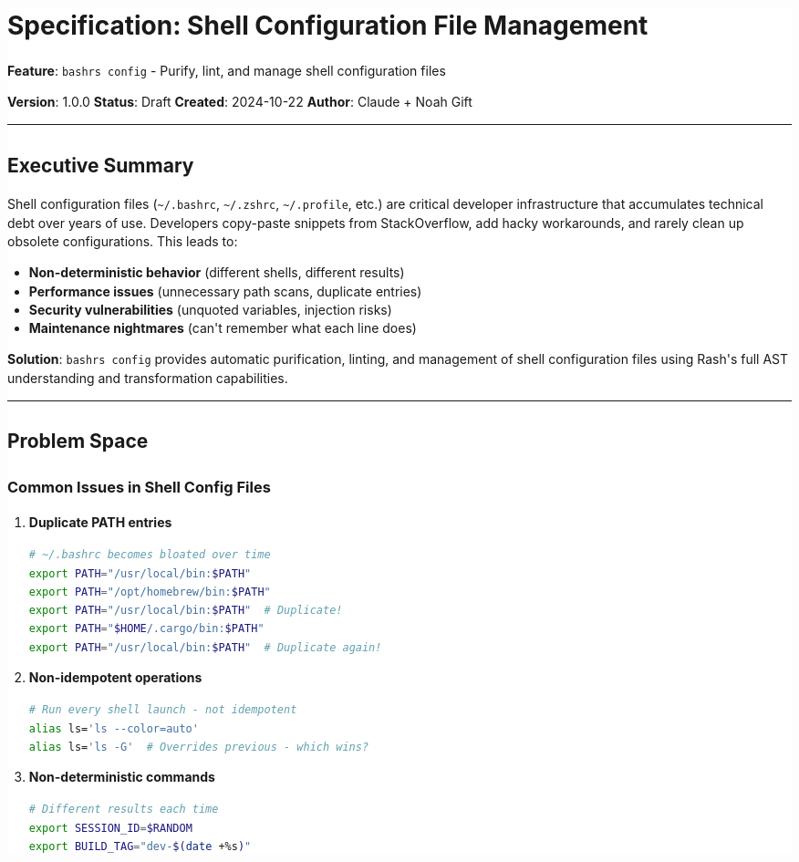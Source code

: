 # Specification: Shell Configuration File Management

**Feature**: `bashrs config` - Purify, lint, and manage shell configuration files

**Version**: 1.0.0
**Status**: Draft
**Created**: 2024-10-22
**Author**: Claude + Noah Gift

---

## Executive Summary

Shell configuration files (`~/.bashrc`, `~/.zshrc`, `~/.profile`, etc.) are critical developer infrastructure that accumulates technical debt over years of use. Developers copy-paste snippets from StackOverflow, add hacky workarounds, and rarely clean up obsolete configurations. This leads to:

- **Non-deterministic behavior** (different shells, different results)
- **Performance issues** (unnecessary path scans, duplicate entries)
- **Security vulnerabilities** (unquoted variables, injection risks)
- **Maintenance nightmares** (can't remember what each line does)

**Solution**: `bashrs config` provides automatic purification, linting, and management of shell configuration files using Rash's full AST understanding and transformation capabilities.

---

## Problem Space

### Common Issues in Shell Config Files

1. **Duplicate PATH entries**
   ```bash
   # ~/.bashrc becomes bloated over time
   export PATH="/usr/local/bin:$PATH"
   export PATH="/opt/homebrew/bin:$PATH"
   export PATH="/usr/local/bin:$PATH"  # Duplicate!
   export PATH="$HOME/.cargo/bin:$PATH"
   export PATH="/usr/local/bin:$PATH"  # Duplicate again!
   ```

2. **Non-idempotent operations**
   ```bash
   # Run every shell launch - not idempotent
   alias ls='ls --color=auto'
   alias ls='ls -G'  # Overrides previous - which wins?
   ```

3. **Non-deterministic commands**
   ```bash
   # Different results each time
   export SESSION_ID=$RANDOM
   export BUILD_TAG="dev-$(date +%s)"
   ```
